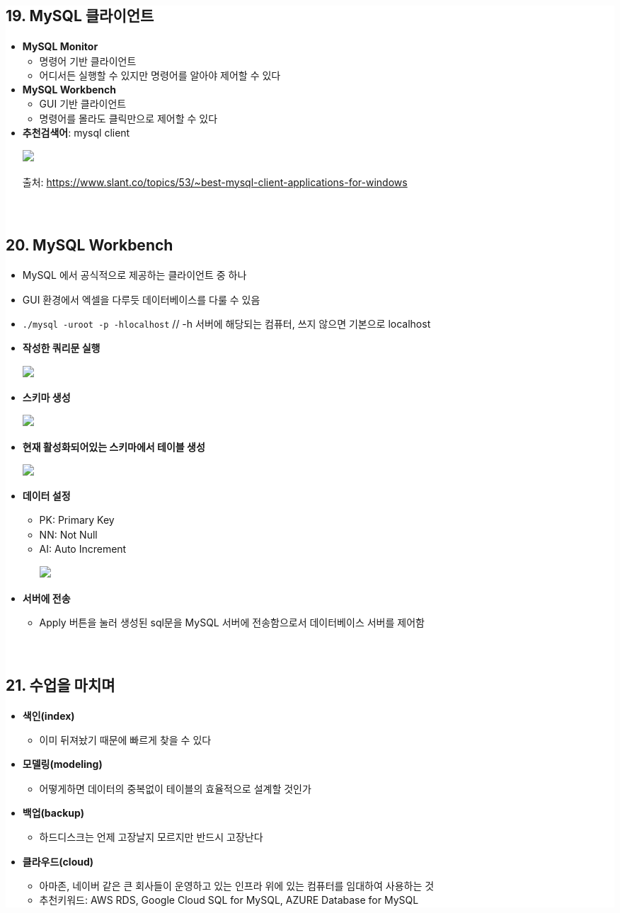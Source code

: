 ## 19. MySQL 클라이언트
- __MySQL Monitor__
    - 명령어 기반 클라이언트
    - 어디서든 실행할 수 있지만 명령어를 알아야 제어할 수 있다
- __MySQL Workbench__
    - GUI 기반 클라이언트
    - 명령어를 몰라도 클릭만으로 제어할 수 있다
- __추천검색어__: mysql client
　　<p><img src="https://user-images.githubusercontent.com/60066472/84625452-3b7aba80-af1e-11ea-9d28-2d53d5a83af4.PNG" width="400"></p>
출처: https://www.slant.co/topics/53/~best-mysql-client-applications-for-windows
<br>

## 20. MySQL Workbench
- MySQL 에서 공식적으로 제공하는 클라이언트 중 하나
- GUI 환경에서 엑셀을 다루듯 데이터베이스를 다룰 수 있음
- `./mysql -uroot -p -hlocalhost` // -h 서버에 해당되는 컴퓨터, 쓰지 않으면 기본으로 localhost

- __작성한 쿼리문 실행__
　　<p><img src="https://user-images.githubusercontent.com/60066472/84628025-e3928280-af22-11ea-83e8-ffcadfdb933b.jpg" width="600"></p>
  
- __스키마 생성__
　　<p><img src="https://user-images.githubusercontent.com/60066472/84628028-e55c4600-af22-11ea-8ec7-884cbbfdba03.jpg" width="600"></p>
  
- __현재 활성화되어있는 스키마에서 테이블 생성__
　　<p><img src="https://user-images.githubusercontent.com/60066472/84628183-23596a00-af23-11ea-9062-3e196323f720.jpg" width="600"></p>
  
- __데이터 설정__
    - PK: Primary Key
    - NN: Not Null
    - AI: Auto Increment
　<p><img src="https://user-images.githubusercontent.com/60066472/84628520-c14d3480-af23-11ea-8faf-fc2e2893874d.jpg" width="600"></p>
  
- __서버에 전송__
    - Apply 버튼을 눌러 생성된 sql문을 MySQL 서버에 전송함으로서 데이터베이스 서버를 제어함
<br>

## 21. 수업을 마치며
- __색인(index)__
    - 이미 뒤져놨기 때문에 빠르게 찾을 수 있다
    
- __모델링(modeling)__
    - 어떻게하면 데이터의 중복없이 테이블의 효율적으로 설계할 것인가
    
- __백업(backup)__
    - 하드디스크는 언제 고장날지 모르지만 반드시 고장난다
    
- __클라우드(cloud)__
    - 아마존, 네이버 같은 큰 회사들이 운영하고 있는 인프라 위에 있는 컴퓨터를 임대하여 사용하는 것
    - 추천키워드: AWS RDS, Google Cloud SQL for MySQL, AZURE Database for MySQL
    